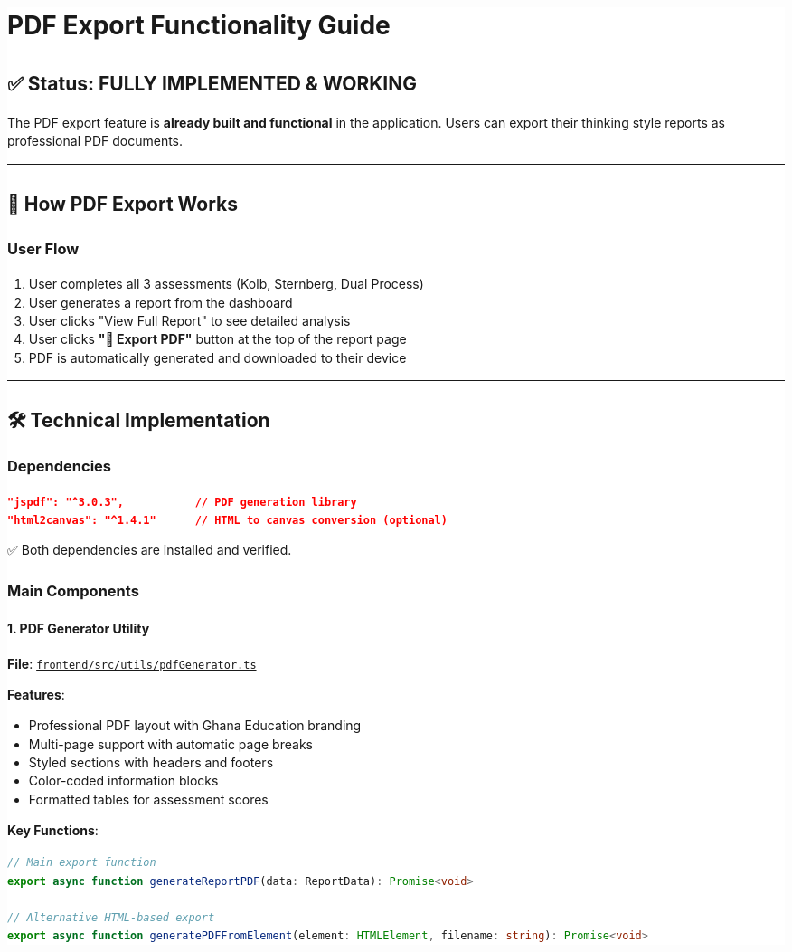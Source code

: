 # PDF Export Functionality Guide

## ✅ Status: FULLY IMPLEMENTED & WORKING

The PDF export feature is **already built and functional** in the application. Users can export their thinking style reports as professional PDF documents.

---

## 📄 How PDF Export Works

### User Flow
1. User completes all 3 assessments (Kolb, Sternberg, Dual Process)
2. User generates a report from the dashboard
3. User clicks "View Full Report" to see detailed analysis
4. User clicks **"📄 Export PDF"** button at the top of the report page
5. PDF is automatically generated and downloaded to their device

---

## 🛠️ Technical Implementation

### Dependencies
```json
"jspdf": "^3.0.3",           // PDF generation library
"html2canvas": "^1.4.1"      // HTML to canvas conversion (optional)
```

✅ Both dependencies are installed and verified.

### Main Components

#### 1. PDF Generator Utility
**File**: [`frontend/src/utils/pdfGenerator.ts`](frontend/src/utils/pdfGenerator.ts)

**Features**:
- Professional PDF layout with Ghana Education branding
- Multi-page support with automatic page breaks
- Styled sections with headers and footers
- Color-coded information blocks
- Formatted tables for assessment scores

**Key Functions**:
```typescript
// Main export function
export async function generateReportPDF(data: ReportData): Promise<void>

// Alternative HTML-based export
export async function generatePDFFromElement(element: HTMLElement, filename: string): Promise<void>
```
